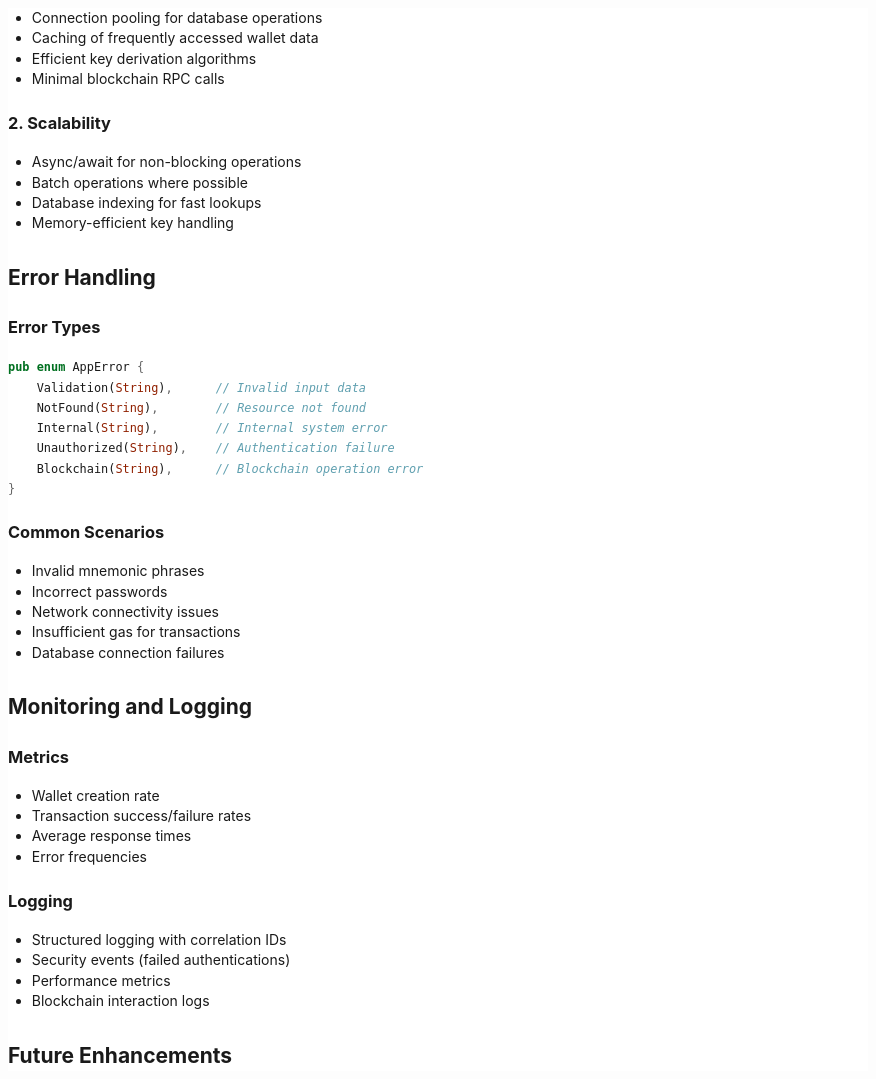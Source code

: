 - Connection pooling for database operations
- Caching of frequently accessed wallet data
- Efficient key derivation algorithms
- Minimal blockchain RPC calls

### 2. Scalability

- Async/await for non-blocking operations
- Batch operations where possible
- Database indexing for fast lookups
- Memory-efficient key handling

## Error Handling

### Error Types

```rust
pub enum AppError {
    Validation(String),      // Invalid input data
    NotFound(String),        // Resource not found
    Internal(String),        // Internal system error
    Unauthorized(String),    // Authentication failure
    Blockchain(String),      // Blockchain operation error
}
```

### Common Scenarios

- Invalid mnemonic phrases
- Incorrect passwords
- Network connectivity issues
- Insufficient gas for transactions
- Database connection failures

## Monitoring and Logging

### Metrics

- Wallet creation rate
- Transaction success/failure rates
- Average response times
- Error frequencies

### Logging

- Structured logging with correlation IDs
- Security events (failed authentications)
- Performance metrics
- Blockchain interaction logs

## Future Enhancements
